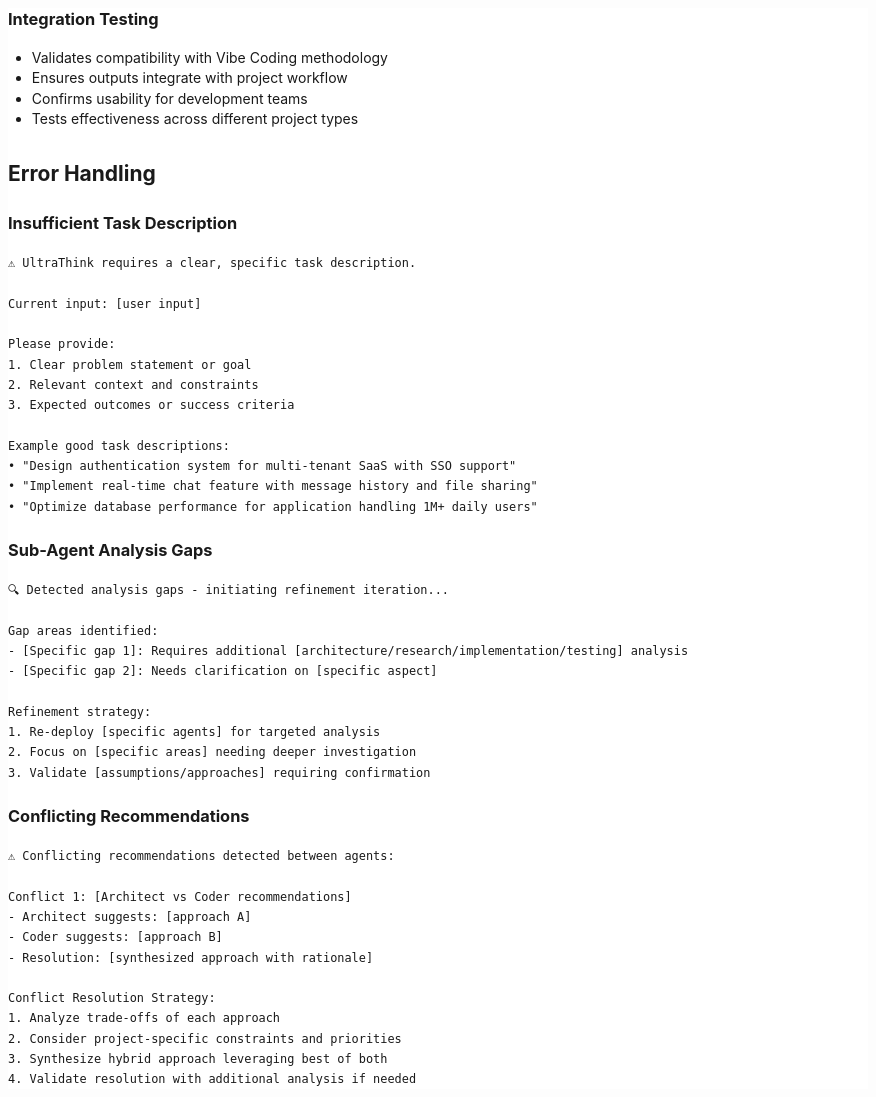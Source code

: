 ### Integration Testing
- Validates compatibility with Vibe Coding methodology
- Ensures outputs integrate with project workflow
- Confirms usability for development teams
- Tests effectiveness across different project types

## Error Handling

### Insufficient Task Description
```
⚠️ UltraThink requires a clear, specific task description.

Current input: [user input]

Please provide:
1. Clear problem statement or goal
2. Relevant context and constraints
3. Expected outcomes or success criteria

Example good task descriptions:
• "Design authentication system for multi-tenant SaaS with SSO support"
• "Implement real-time chat feature with message history and file sharing"
• "Optimize database performance for application handling 1M+ daily users"
```

### Sub-Agent Analysis Gaps
```
🔍 Detected analysis gaps - initiating refinement iteration...

Gap areas identified:
- [Specific gap 1]: Requires additional [architecture/research/implementation/testing] analysis
- [Specific gap 2]: Needs clarification on [specific aspect]

Refinement strategy:
1. Re-deploy [specific agents] for targeted analysis
2. Focus on [specific areas] needing deeper investigation
3. Validate [assumptions/approaches] requiring confirmation
```

### Conflicting Recommendations
```
⚠️ Conflicting recommendations detected between agents:

Conflict 1: [Architect vs Coder recommendations]
- Architect suggests: [approach A]
- Coder suggests: [approach B]
- Resolution: [synthesized approach with rationale]

Conflict Resolution Strategy:
1. Analyze trade-offs of each approach
2. Consider project-specific constraints and priorities
3. Synthesize hybrid approach leveraging best of both
4. Validate resolution with additional analysis if needed
```
